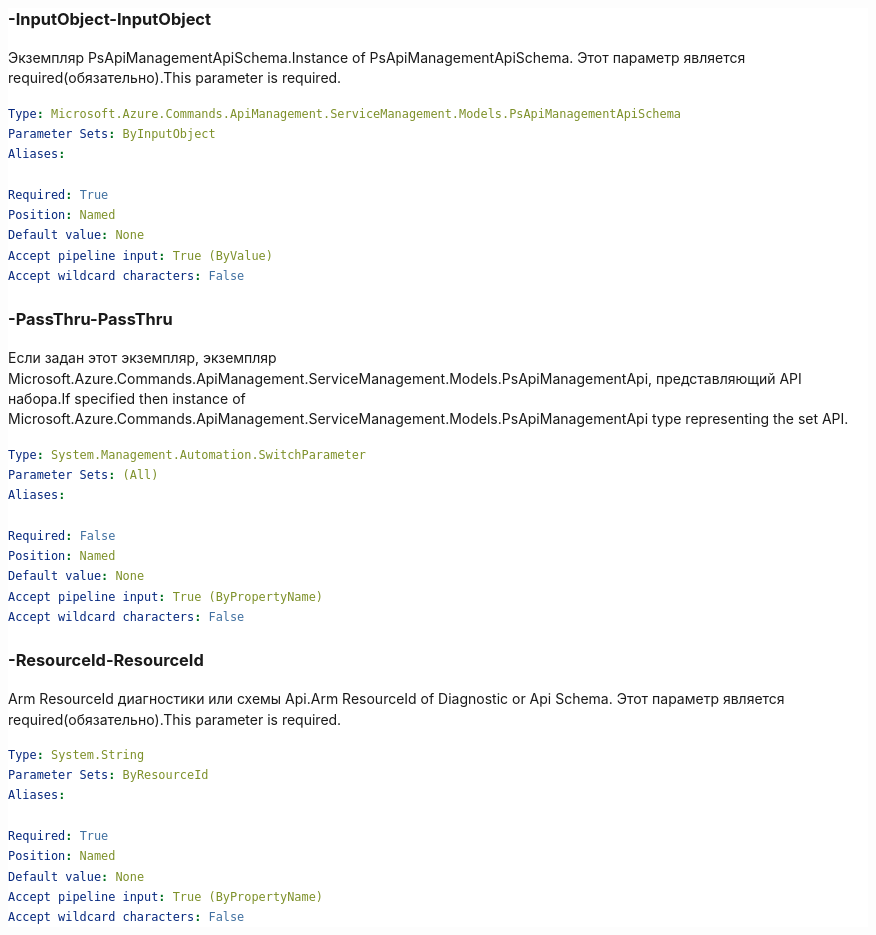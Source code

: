 ### <span data-ttu-id="f4fda-125">-InputObject</span><span class="sxs-lookup"><span data-stu-id="f4fda-125">-InputObject</span></span>
<span data-ttu-id="f4fda-126">Экземпляр PsApiManagementApiSchema.</span><span class="sxs-lookup"><span data-stu-id="f4fda-126">Instance of PsApiManagementApiSchema.</span></span>
<span data-ttu-id="f4fda-127">Этот параметр является required(обязательно).</span><span class="sxs-lookup"><span data-stu-id="f4fda-127">This parameter is required.</span></span>

```yaml
Type: Microsoft.Azure.Commands.ApiManagement.ServiceManagement.Models.PsApiManagementApiSchema
Parameter Sets: ByInputObject
Aliases:

Required: True
Position: Named
Default value: None
Accept pipeline input: True (ByValue)
Accept wildcard characters: False
```

### <span data-ttu-id="f4fda-128">-PassThru</span><span class="sxs-lookup"><span data-stu-id="f4fda-128">-PassThru</span></span>
<span data-ttu-id="f4fda-129">Если задан этот экземпляр, экземпляр Microsoft.Azure.Commands.ApiManagement.ServiceManagement.Models.PsApiManagementApi, представляющий API набора.</span><span class="sxs-lookup"><span data-stu-id="f4fda-129">If specified then instance of Microsoft.Azure.Commands.ApiManagement.ServiceManagement.Models.PsApiManagementApi type representing the set API.</span></span>

```yaml
Type: System.Management.Automation.SwitchParameter
Parameter Sets: (All)
Aliases:

Required: False
Position: Named
Default value: None
Accept pipeline input: True (ByPropertyName)
Accept wildcard characters: False
```

### <span data-ttu-id="f4fda-130">-ResourceId</span><span class="sxs-lookup"><span data-stu-id="f4fda-130">-ResourceId</span></span>
<span data-ttu-id="f4fda-131">Arm ResourceId диагностики или схемы Api.</span><span class="sxs-lookup"><span data-stu-id="f4fda-131">Arm ResourceId of Diagnostic or Api Schema.</span></span> <span data-ttu-id="f4fda-132">Этот параметр является required(обязательно).</span><span class="sxs-lookup"><span data-stu-id="f4fda-132">This parameter is required.</span></span>

```yaml
Type: System.String
Parameter Sets: ByResourceId
Aliases:

Required: True
Position: Named
Default value: None
Accept pipeline input: True (ByPropertyName)
Accept wildcard characters: False
```
